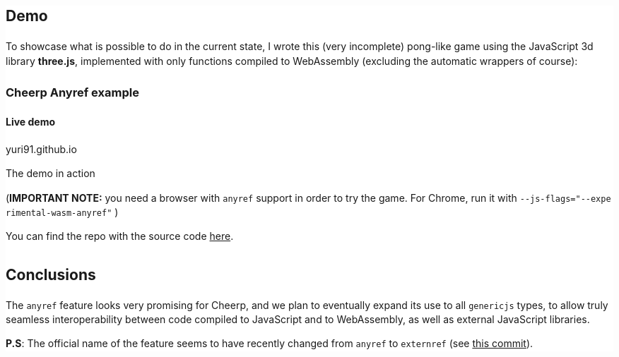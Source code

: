 ## Demo

To showcase what is possible to do in the current state, I wrote this (very incomplete) pong-like game using the JavaScript 3d library **three.js**, implemented with only functions compiled to WebAssembly (excluding the automatic wrappers of course):

### Cheerp Anyref example

#### Live demo

yuri91.github.io

<iframe class="t u v iz aj" title="recording" src="https://cdn.embedly.com/widgets/media.html?src=https%3A%2F%2Fgfycat.com%2Fifr%2Fforsakenqueasyamericancrocodile&amp;display_name=Gfycat&amp;url=https%3A%2F%2Fgfycat.com%2Fforsakenqueasyamericancrocodile&amp;image=https%3A%2F%2Fthumbs.gfycat.com%2FForsakenQueasyAmericancrocodile-size_restricted.gif&amp;key=a19fcc184b9711e1b4764040d3dc5c07&amp;type=text%2Fhtml&amp;schema=gfycat" width="802" height="754" frameborder="0" scrolling="auto" allowfullscreen="allowfullscreen" data-mce-fragment="1"></iframe>

The demo in action

(**IMPORTANT NOTE:** you need a browser with `anyref` support in order to try the game. For Chrome, run it with `--js-flags="--experimental-wasm-anyref"` )

You can find the repo with the source code [here](https://github.com/yuri91/AnyPong).

## Conclusions

The `anyref` feature looks very promising for Cheerp, and we plan to eventually expand its use to all `genericjs` types, to allow truly seamless interoperability between code compiled to JavaScript and to WebAssembly, as well as external JavaScript libraries.

**P.S**: The official name of the feature seems to have recently changed from `anyref` to `externref` (see [this commit](https://github.com/WebAssembly/reference-types/commit/551e8761352eb0b3f36879342d360cc0f1b69950#diff-6e21615101714084c6d67ecf426e9f3f)).
